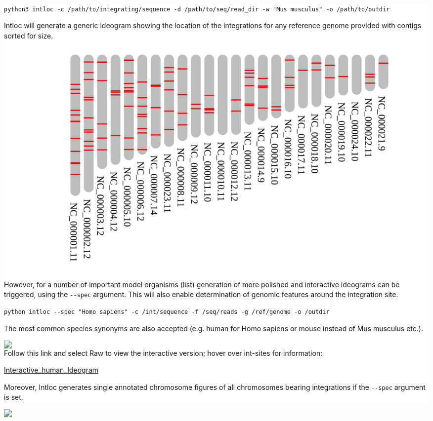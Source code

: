     python3 intloc -c /path/to/integrating/sequence -d /path/to/seq/read_dir -w "Mus musculus" -o /path/to/outdir

Intloc will generate a generic ideogram showing the location of the integrations
for any reference genome provided with contigs sorted for size.  


![](images/generic-ideogram_Human_ntigs=24.svg)  

However, for a number of important model organisms ([list](#specs)) generation of more polished 
and interactive ideograms can be triggered, using the `--spec` argument. This
will also enable determination of genomic features around the integration site.

    python intloc --spec "Homo sapiens" -c /int/sequence -f /seq/reads -g /ref/genome -o /outdir 

The most common species synonyms are also accepted (e.g. human for Homo sapiens or mouse instead of Mus musculus etc.). 


<p align="center">
  <img src="https://github.com/simakro/Integration_locator/blob/min-dist_recursive_merging/images/ideogram_human_100xints_standard_mod.svg" width="1000" height="auto" align="left"/>
</p>
Follow this link and select Raw to view the interactive version; hover over int-sites for information:

[Interactive_human_Ideogram](images/ideogram_human_100xints_standard.svg)

Moreover, Intloc generates single annotated chromosome figures of all chromosomes
 bearing integrations if the `--spec` argument is set.


<p align="center">
  <img src="https://github.com/simakro/Integration_locator/blob/min-dist_recursive_merging/images/single_ideo_human-1_100x_quick.svg" width="900" height="auto" align="left"/>
</p>  

